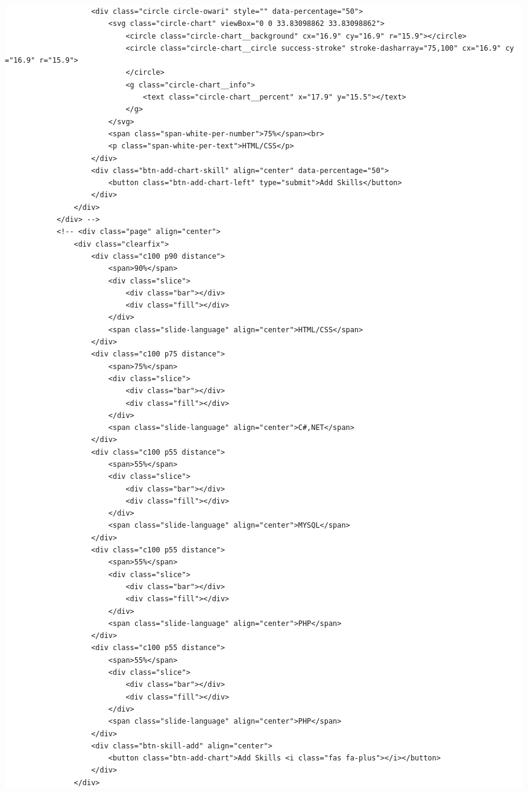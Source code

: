 						<div class="circle circle-owari" style="" data-percentage="50">
							<svg class="circle-chart" viewBox="0 0 33.83098862 33.83098862">
								<circle class="circle-chart__background" cx="16.9" cy="16.9" r="15.9"></circle>
								<circle class="circle-chart__circle success-stroke" stroke-dasharray="75,100" cx="16.9" cy="16.9" r="15.9">
								</circle>
								<g class="circle-chart__info">
									<text class="circle-chart__percent" x="17.9" y="15.5"></text>
								</g>
							</svg>
							<span class="span-white-per-number">75%</span><br>
							<p class="span-white-per-text">HTML/CSS</p>
						</div>
						<div class="btn-add-chart-skill" align="center" data-percentage="50">
							<button class="btn-add-chart-left" type="submit">Add Skills</button>
						</div>
					</div>
				</div> -->
				<!-- <div class="page" align="center">
					<div class="clearfix">
						<div class="c100 p90 distance">
							<span>90%</span>
							<div class="slice">
								<div class="bar"></div>
								<div class="fill"></div>
							</div>
							<span class="slide-language" align="center">HTML/CSS</span>
						</div>
						<div class="c100 p75 distance">
							<span>75%</span>
							<div class="slice">
								<div class="bar"></div>
								<div class="fill"></div>
							</div>
							<span class="slide-language" align="center">C#,NET</span>
						</div>
						<div class="c100 p55 distance">
							<span>55%</span>
							<div class="slice">
								<div class="bar"></div>
								<div class="fill"></div>
							</div>
							<span class="slide-language" align="center">MYSQL</span>
						</div>
						<div class="c100 p55 distance">
							<span>55%</span>
							<div class="slice">
								<div class="bar"></div>
								<div class="fill"></div>
							</div>
							<span class="slide-language" align="center">PHP</span>
						</div>
						<div class="c100 p55 distance">
							<span>55%</span>
							<div class="slice">
								<div class="bar"></div>
								<div class="fill"></div>
							</div>
							<span class="slide-language" align="center">PHP</span>
						</div>
						<div class="btn-skill-add" align="center">
							<button class="btn-add-chart">Add Skills <i class="fas fa-plus"></i></button>
						</div>
					</div>